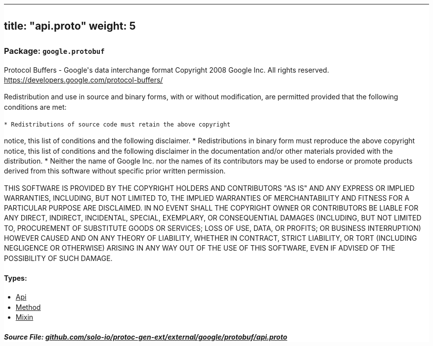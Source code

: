 
---
title: "api.proto"
weight: 5
---




### Package: `google.protobuf`  
Protocol Buffers - Google's data interchange format
Copyright 2008 Google Inc.  All rights reserved.
https://developers.google.com/protocol-buffers/

Redistribution and use in source and binary forms, with or without
modification, are permitted provided that the following conditions are
met:

    * Redistributions of source code must retain the above copyright
notice, this list of conditions and the following disclaimer.
    * Redistributions in binary form must reproduce the above
copyright notice, this list of conditions and the following disclaimer
in the documentation and/or other materials provided with the
distribution.
    * Neither the name of Google Inc. nor the names of its
contributors may be used to endorse or promote products derived from
this software without specific prior written permission.

THIS SOFTWARE IS PROVIDED BY THE COPYRIGHT HOLDERS AND CONTRIBUTORS
"AS IS" AND ANY EXPRESS OR IMPLIED WARRANTIES, INCLUDING, BUT NOT
LIMITED TO, THE IMPLIED WARRANTIES OF MERCHANTABILITY AND FITNESS FOR
A PARTICULAR PURPOSE ARE DISCLAIMED. IN NO EVENT SHALL THE COPYRIGHT
OWNER OR CONTRIBUTORS BE LIABLE FOR ANY DIRECT, INDIRECT, INCIDENTAL,
SPECIAL, EXEMPLARY, OR CONSEQUENTIAL DAMAGES (INCLUDING, BUT NOT
LIMITED TO, PROCUREMENT OF SUBSTITUTE GOODS OR SERVICES; LOSS OF USE,
DATA, OR PROFITS; OR BUSINESS INTERRUPTION) HOWEVER CAUSED AND ON ANY
THEORY OF LIABILITY, WHETHER IN CONTRACT, STRICT LIABILITY, OR TORT
(INCLUDING NEGLIGENCE OR OTHERWISE) ARISING IN ANY WAY OUT OF THE USE
OF THIS SOFTWARE, EVEN IF ADVISED OF THE POSSIBILITY OF SUCH DAMAGE.


 
#### Types:


- [Api](#api)
- [Method](#method)
- [Mixin](#mixin)
  



##### Source File: [github.com/solo-io/protoc-gen-ext/external/google/protobuf/api.proto](https://github.com/solo-io/protoc-gen-ext/blob/main/external/google/protobuf/api.proto)


